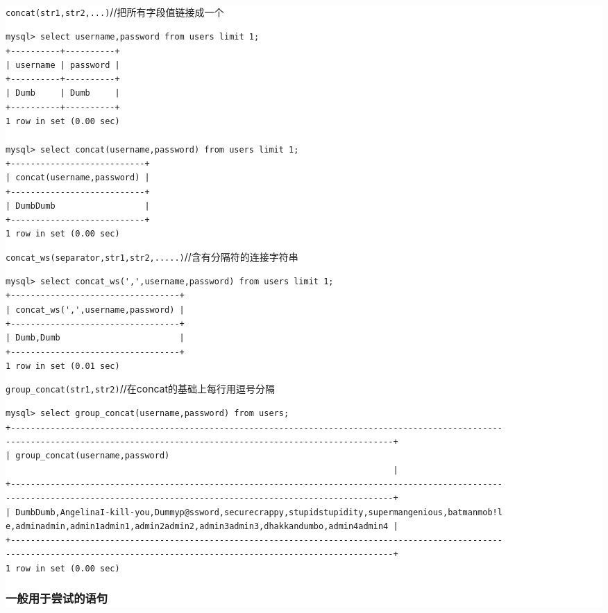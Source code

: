 
`concat(str1,str2,...)`//把所有字段值链接成一个

```
mysql> select username,password from users limit 1;
+----------+----------+
| username | password |
+----------+----------+
| Dumb     | Dumb     |
+----------+----------+
1 row in set (0.00 sec)

mysql> select concat(username,password) from users limit 1;
+---------------------------+
| concat(username,password) |
+---------------------------+
| DumbDumb                  |
+---------------------------+
1 row in set (0.00 sec)
```

`concat_ws(separator,str1,str2,.....)`//含有分隔符的连接字符串  

```
mysql> select concat_ws(',',username,password) from users limit 1;
+----------------------------------+
| concat_ws(',',username,password) |
+----------------------------------+
| Dumb,Dumb                        |
+----------------------------------+
1 row in set (0.01 sec)
```

`group_concat(str1,str2)`//在concat的基础上每行用逗号分隔

```
mysql> select group_concat(username,password) from users;
+---------------------------------------------------------------------------------------------------
------------------------------------------------------------------------------+
| group_concat(username,password)
                                                                              |
+---------------------------------------------------------------------------------------------------
------------------------------------------------------------------------------+
| DumbDumb,AngelinaI-kill-you,Dummyp@ssword,securecrappy,stupidstupidity,supermangenious,batmanmob!l
e,adminadmin,admin1admin1,admin2admin2,admin3admin3,dhakkandumbo,admin4admin4 |
+---------------------------------------------------------------------------------------------------
------------------------------------------------------------------------------+
1 row in set (0.00 sec)
```

### 一般用于尝试的语句
